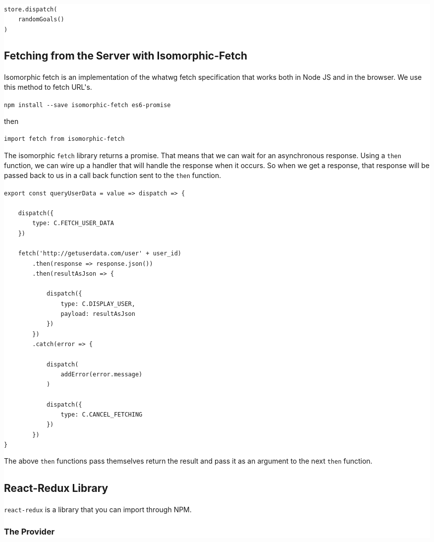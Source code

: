 	store.dispatch(
		randomGoals()
	)


## Fetching from the Server with Isomorphic-Fetch

Isomorphic fetch is an implementation of the whatwg fetch specification that works both in Node JS and in the browser. We use this method to fetch URL's.

	npm install --save isomorphic-fetch es6-promise

then

	import fetch from isomorphic-fetch

The isomorphic `fetch` library returns a promise. That means that we can wait for an asynchronous response. Using a `then` function, we can wire up a handler that will handle the response when it occurs. So when we get a response, that response will be passed back to us in a call back function sent to the `then` function.

	export const queryUserData = value => dispatch => {
		
		dispatch({
			type: C.FETCH_USER_DATA
		})	
	
		fetch('http://getuserdata.com/user' + user_id)
			.then(response => response.json())
			.then(resultAsJson => {
	
				dispatch({
					type: C.DISPLAY_USER,
					payload: resultAsJson
				})
			})
			.catch(error => {
				
				dispatch(
					addError(error.message)
				)
	
				dispatch({
					type: C.CANCEL_FETCHING
				})
			})
	}

The above `then` functions pass themselves return the result and pass it as an argument to the next `then` function.

## React-Redux Library

`react-redux` is a library that you can import through NPM.

### The Provider

